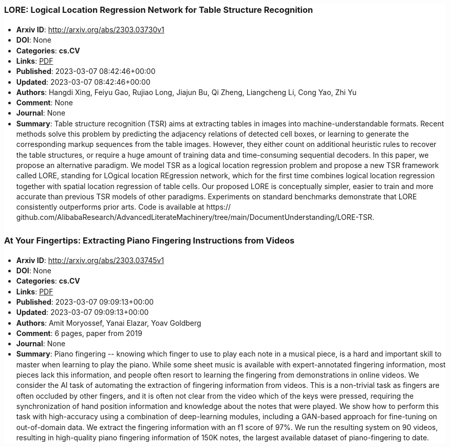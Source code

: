 

### LORE: Logical Location Regression Network for Table Structure Recognition
- **Arxiv ID**: http://arxiv.org/abs/2303.03730v1
- **DOI**: None
- **Categories**: **cs.CV**
- **Links**: [PDF](http://arxiv.org/pdf/2303.03730v1)
- **Published**: 2023-03-07 08:42:46+00:00
- **Updated**: 2023-03-07 08:42:46+00:00
- **Authors**: Hangdi Xing, Feiyu Gao, Rujiao Long, Jiajun Bu, Qi Zheng, Liangcheng Li, Cong Yao, Zhi Yu
- **Comment**: None
- **Journal**: None
- **Summary**: Table structure recognition (TSR) aims at extracting tables in images into machine-understandable formats. Recent methods solve this problem by predicting the adjacency relations of detected cell boxes, or learning to generate the corresponding markup sequences from the table images. However, they either count on additional heuristic rules to recover the table structures, or require a huge amount of training data and time-consuming sequential decoders. In this paper, we propose an alternative paradigm. We model TSR as a logical location regression problem and propose a new TSR framework called LORE, standing for LOgical location REgression network, which for the first time combines logical location regression together with spatial location regression of table cells. Our proposed LORE is conceptually simpler, easier to train and more accurate than previous TSR models of other paradigms. Experiments on standard benchmarks demonstrate that LORE consistently outperforms prior arts. Code is available at https:// github.com/AlibabaResearch/AdvancedLiterateMachinery/tree/main/DocumentUnderstanding/LORE-TSR.



### At Your Fingertips: Extracting Piano Fingering Instructions from Videos
- **Arxiv ID**: http://arxiv.org/abs/2303.03745v1
- **DOI**: None
- **Categories**: **cs.CV**
- **Links**: [PDF](http://arxiv.org/pdf/2303.03745v1)
- **Published**: 2023-03-07 09:09:13+00:00
- **Updated**: 2023-03-07 09:09:13+00:00
- **Authors**: Amit Moryossef, Yanai Elazar, Yoav Goldberg
- **Comment**: 6 pages, paper from 2019
- **Journal**: None
- **Summary**: Piano fingering -- knowing which finger to use to play each note in a musical piece, is a hard and important skill to master when learning to play the piano. While some sheet music is available with expert-annotated fingering information, most pieces lack this information, and people often resort to learning the fingering from demonstrations in online videos. We consider the AI task of automating the extraction of fingering information from videos. This is a non-trivial task as fingers are often occluded by other fingers, and it is often not clear from the video which of the keys were pressed, requiring the synchronization of hand position information and knowledge about the notes that were played. We show how to perform this task with high-accuracy using a combination of deep-learning modules, including a GAN-based approach for fine-tuning on out-of-domain data. We extract the fingering information with an f1 score of 97\%. We run the resulting system on 90 videos, resulting in high-quality piano fingering information of 150K notes, the largest available dataset of piano-fingering to date.

